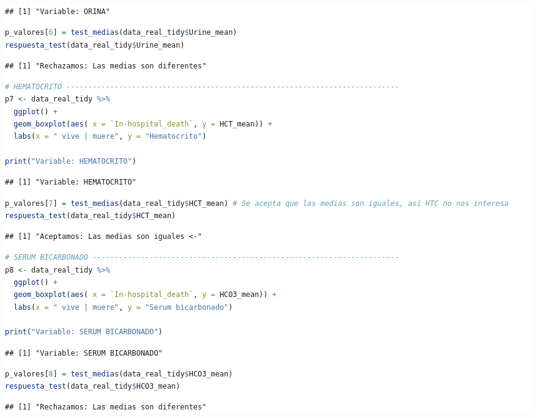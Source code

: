 ```
## [1] "Variable: ORINA"
```

```r
p_valores[6] = test_medias(data_real_tidy$Urine_mean)
respuesta_test(data_real_tidy$Urine_mean)
```

```
## [1] "Rechazamos: Las medias son diferentes"
```

```r
# HEMATOCRITO ----------------------------------------------------------------------------
p7 <- data_real_tidy %>%
  ggplot() +
  geom_boxplot(aes( x = `In-hospital_death`, y = HCT_mean)) +
  labs(x = " vive | muere", y = "Hematocrito")

print("Variable: HEMATOCRITO")
```

```
## [1] "Variable: HEMATOCRITO"
```

```r
p_valores[7] = test_medias(data_real_tidy$HCT_mean) # Se acepta que las medias son iguales, así HTC no nos interesa
respuesta_test(data_real_tidy$HCT_mean)
```

```
## [1] "Aceptamos: Las medias son iguales <-"
```

```r
# SERUM BICARBONADO ----------------------------------------------------------------------
p8 <- data_real_tidy %>%
  ggplot() +
  geom_boxplot(aes( x = `In-hospital_death`, y = HCO3_mean)) +
  labs(x = " vive | muere", y = "Serum bicarbonado")

print("Variable: SERUM BICARBONADO")
```

```
## [1] "Variable: SERUM BICARBONADO"
```

```r
p_valores[8] = test_medias(data_real_tidy$HCO3_mean)
respuesta_test(data_real_tidy$HCO3_mean)
```

```
## [1] "Rechazamos: Las medias son diferentes"
```
